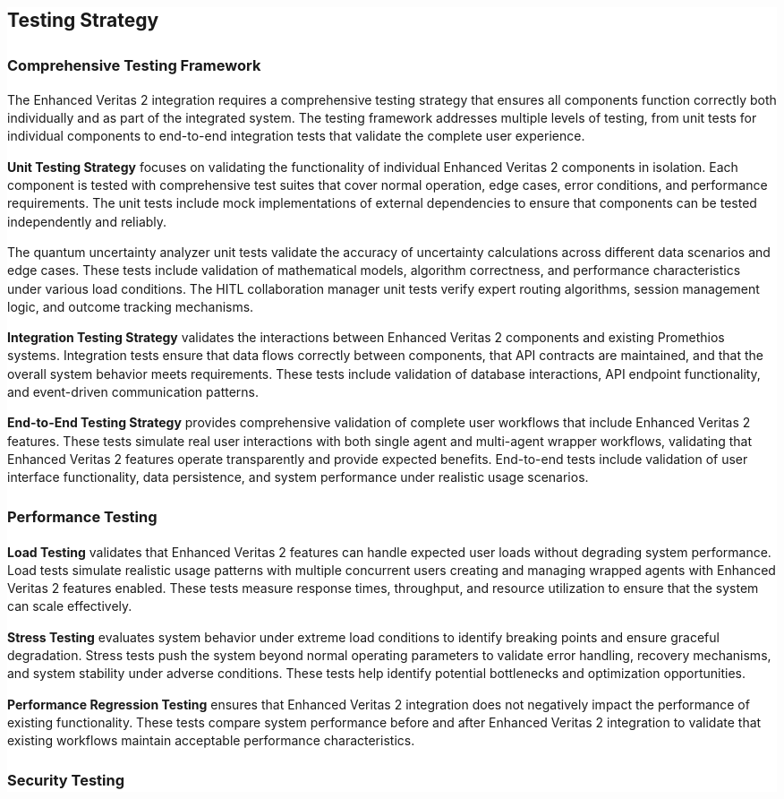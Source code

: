 
## Testing Strategy

### Comprehensive Testing Framework

The Enhanced Veritas 2 integration requires a comprehensive testing strategy that ensures all components function correctly both individually and as part of the integrated system. The testing framework addresses multiple levels of testing, from unit tests for individual components to end-to-end integration tests that validate the complete user experience.

**Unit Testing Strategy** focuses on validating the functionality of individual Enhanced Veritas 2 components in isolation. Each component is tested with comprehensive test suites that cover normal operation, edge cases, error conditions, and performance requirements. The unit tests include mock implementations of external dependencies to ensure that components can be tested independently and reliably.

The quantum uncertainty analyzer unit tests validate the accuracy of uncertainty calculations across different data scenarios and edge cases. These tests include validation of mathematical models, algorithm correctness, and performance characteristics under various load conditions. The HITL collaboration manager unit tests verify expert routing algorithms, session management logic, and outcome tracking mechanisms.

**Integration Testing Strategy** validates the interactions between Enhanced Veritas 2 components and existing Promethios systems. Integration tests ensure that data flows correctly between components, that API contracts are maintained, and that the overall system behavior meets requirements. These tests include validation of database interactions, API endpoint functionality, and event-driven communication patterns.

**End-to-End Testing Strategy** provides comprehensive validation of complete user workflows that include Enhanced Veritas 2 features. These tests simulate real user interactions with both single agent and multi-agent wrapper workflows, validating that Enhanced Veritas 2 features operate transparently and provide expected benefits. End-to-end tests include validation of user interface functionality, data persistence, and system performance under realistic usage scenarios.

### Performance Testing

**Load Testing** validates that Enhanced Veritas 2 features can handle expected user loads without degrading system performance. Load tests simulate realistic usage patterns with multiple concurrent users creating and managing wrapped agents with Enhanced Veritas 2 features enabled. These tests measure response times, throughput, and resource utilization to ensure that the system can scale effectively.

**Stress Testing** evaluates system behavior under extreme load conditions to identify breaking points and ensure graceful degradation. Stress tests push the system beyond normal operating parameters to validate error handling, recovery mechanisms, and system stability under adverse conditions. These tests help identify potential bottlenecks and optimization opportunities.

**Performance Regression Testing** ensures that Enhanced Veritas 2 integration does not negatively impact the performance of existing functionality. These tests compare system performance before and after Enhanced Veritas 2 integration to validate that existing workflows maintain acceptable performance characteristics.

### Security Testing
